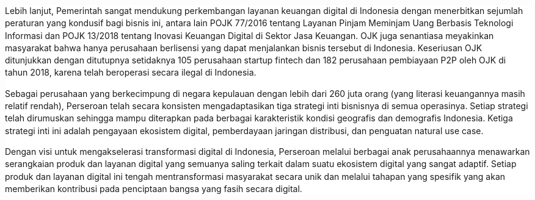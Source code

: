 Lebih lanjut, Pemerintah sangat
mendukung perkembangan
layanan keuangan digital di
Indonesia dengan menerbitkan
sejumlah peraturan yang
kondusif bagi bisnis ini, antara
lain POJK 77/2016 tentang
Layanan Pinjam Meminjam Uang
Berbasis Teknologi Informasi dan
POJK 13/2018 tentang Inovasi
Keuangan Digital di Sektor Jasa
Keuangan. OJK juga senantiasa
meyakinkan masyarakat bahwa
hanya perusahaan berlisensi yang
dapat menjalankan bisnis tersebut
di Indonesia. Keseriusan OJK
ditunjukkan dengan ditutupnya
setidaknya 105 perusahaan startup
fintech dan 182 perusahaan
pembiayaan P2P oleh OJK di tahun
2018, karena telah beroperasi
secara ilegal di Indonesia.

Sebagai perusahaan yang
berkecimpung di negara kepulauan
dengan lebih dari 260 juta orang
(yang literasi keuangannya masih
relatif rendah), Perseroan telah
secara konsisten mengadaptasikan
tiga strategi inti bisnisnya di semua
operasinya. Setiap strategi telah
dirumuskan sehingga mampu
diterapkan pada berbagai
karakteristik kondisi geografis
dan demografis Indonesia. Ketiga
strategi inti ini adalah pengayaan
ekosistem digital, pemberdayaan
jaringan distribusi, dan penguatan
natural use case.

Dengan visi untuk mengakselerasi
transformasi digital di Indonesia,
Perseroan melalui berbagai anak
perusahaannya menawarkan
serangkaian produk dan layanan
digital yang semuanya saling terkait
dalam suatu ekosistem digital yang
sangat adaptif. Setiap produk
dan layanan digital ini tengah
mentransformasi masyarakat secara
unik dan melalui tahapan yang
spesifik yang akan memberikan
kontribusi pada penciptaan bangsa
yang fasih secara digital.
